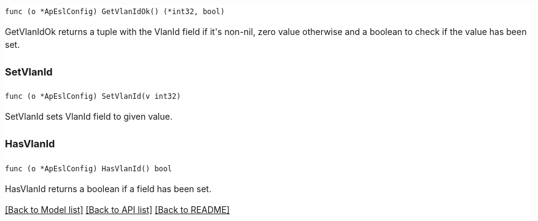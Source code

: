 `func (o *ApEslConfig) GetVlanIdOk() (*int32, bool)`

GetVlanIdOk returns a tuple with the VlanId field if it's non-nil, zero value otherwise
and a boolean to check if the value has been set.

### SetVlanId

`func (o *ApEslConfig) SetVlanId(v int32)`

SetVlanId sets VlanId field to given value.

### HasVlanId

`func (o *ApEslConfig) HasVlanId() bool`

HasVlanId returns a boolean if a field has been set.


[[Back to Model list]](../README.md#documentation-for-models) [[Back to API list]](../README.md#documentation-for-api-endpoints) [[Back to README]](../README.md)


